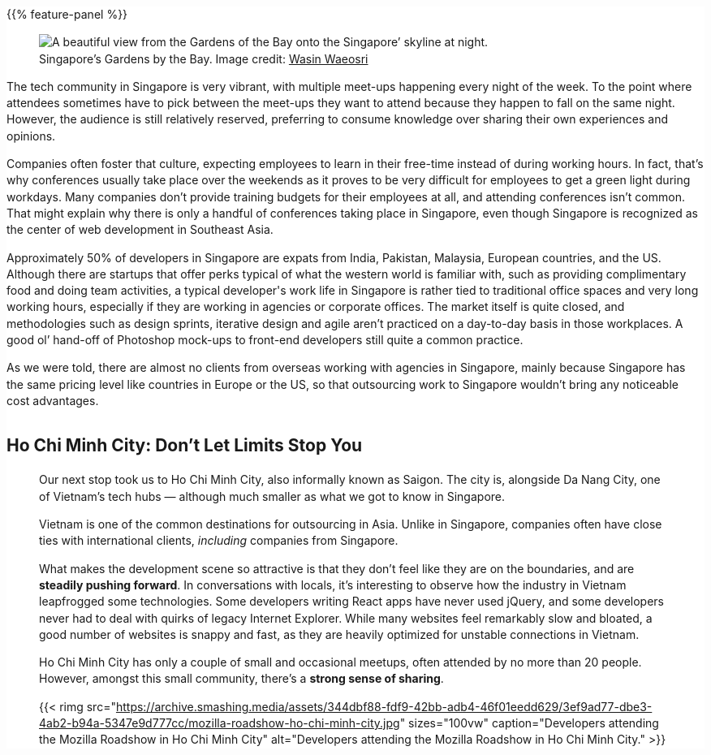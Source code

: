 {{% feature-panel %}}

<figure class="break-out"><img loading="lazy" decoding="async" src="https://archive.smashing.media/assets/344dbf88-fdf9-42bb-adb4-46f01eedd629/d7a4eb0b-4eee-4b9f-bad8-05c457ca5a57/singapore-gardens-by-the-bay.jpg" alt="A beautiful view from the Gardens of the Bay onto the Singapore’ skyline at night." /></a><figcaption>Singapore’s Gardens by the Bay. Image credit: <a href="https://www.flickr.com/photos/plynoi/23813135068/in/photolist-Chhxqh-Vy4R1X-pWeYKP-nwV1Xr-ag1aB6-oPVPZe-oerues-d4NSwj-oSViVW-VgG3wx-ZhSSZz-nAyyd3-UEKoPF-21dsQcA-rF8SPt-dZQN1J-paV1n1-Zbpe5j-ZeD6LM-qExZdA-UdFJp3-XdTagB-cni7eC-hZE4FB-aqVbUs-cni6uf-TUiCBo-TsSwr8-RKRg7g-cXnHmj-q79rHv-cni5UU-TEa9WE-RaVqow-e9Ldpt-VdYhtY-cni7sm-XQLv8Y-TUhLv1-VQQ7h7-RT9Rxu-roEV3f-9yuzLc-mPuCnM-mPwvom-Y23ATR-gmLgeA-ZcvKyY-rfYYHn-nwWFer">Wasin Waeosri</a></figcaption></figure>

The tech community in Singapore is very vibrant, with multiple meet-ups happening every night of the week. To the point where attendees sometimes have to pick between the meet-ups they want to attend because they happen to fall on the same night. However, the audience is still relatively reserved, preferring to consume knowledge over sharing their own experiences and opinions.</p>

<p>Companies often foster that culture, expecting employees to learn in their free-time instead of during working hours. In fact, that’s why conferences usually take place over the weekends as it proves to be very difficult for employees to get a green light during workdays. Many companies don’t provide training budgets for their employees at all, and attending conferences isn’t common. That might explain why there is only a handful of conferences taking place in Singapore, even though Singapore is recognized as the center of web development in Southeast Asia.</p>

<p>Approximately 50% of developers in Singapore are expats from India, Pakistan, Malaysia, European countries, and the US. Although there are startups that offer perks typical of what the western world is familiar with, such as providing complimentary food and doing team activities, a typical developer's work life in Singapore is rather tied to traditional office spaces and very long working hours, especially if they are working in agencies or corporate offices. The market itself is quite closed, and methodologies such as design sprints, iterative design and agile aren’t practiced on a day-to-day basis in those workplaces. A good ol’ hand-off of Photoshop mock-ups to front-end developers still quite a common practice.</p> 

<p>As we were told, there are almost no clients from overseas working with agencies in Singapore, mainly because Singapore has the same pricing level like countries in Europe or the US, so that outsourcing work to Singapore wouldn’t bring any noticeable cost advantages.</p>

## Ho Chi Minh City: Don’t Let Limits Stop You

<figure class="video-container"><figure><iframe loading="lazy" width="560" height="315" src="https://www.youtube.com/embed/VRW2igNFSn8" frameborder="0" allowfullscreen></iframe></figure>

<p>Our next stop took us to Ho Chi Minh City, also informally known as Saigon. The city is, alongside Da Nang City, one of Vietnam’s tech hubs — although much smaller as what we got to know in Singapore.</p>

<p>Vietnam is one of the common destinations for outsourcing in Asia. Unlike in Singapore, companies often have close ties with international clients, <em>including</em> companies from Singapore.</p>

<p>What makes the development scene so attractive is that they don’t feel like they are on the boundaries, and are <strong>steadily pushing forward</strong>. In conversations with locals, it’s interesting to observe how the industry in Vietnam leapfrogged some technologies. Some developers writing React apps have never used jQuery, and some developers never had to deal with quirks of legacy Internet Explorer. While many websites feel remarkably slow and bloated, a good number of websites is snappy and fast, as they are heavily optimized for unstable connections in Vietnam.</p>

<p>Ho Chi Minh City has only a couple of small and occasional meetups, often attended by no more than 20 people. However, amongst this small community, there’s a <strong>strong sense of sharing</strong>.</p>

{{< rimg src="https://archive.smashing.media/assets/344dbf88-fdf9-42bb-adb4-46f01eedd629/3ef9ad77-dbe3-4ab2-b94a-5347e9d777cc/mozilla-roadshow-ho-chi-minh-city.jpg" sizes="100vw" caption="Developers attending the Mozilla Roadshow in Ho Chi Minh City" alt="Developers attending the Mozilla Roadshow in Ho Chi Minh City." >}}
